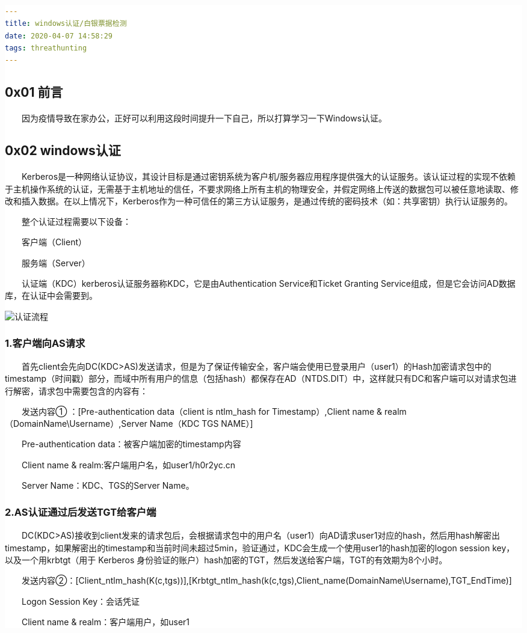 ```yaml
---
title: windows认证/白银票据检测
date: 2020-04-07 14:58:29
tags: threathunting
---
```


## 0x01 前言

&ensp;&ensp;&ensp;&ensp;因为疫情导致在家办公，正好可以利用这段时间提升一下自己，所以打算学习一下Windows认证。

## 0x02 windows认证

&ensp;&ensp;&ensp;&ensp;Kerberos是一种网络认证协议，其设计目标是通过密钥系统为客户机/服务器应用程序提供强大的认证服务。该认证过程的实现不依赖于主机操作系统的认证，无需基于主机地址的信任，不要求网络上所有主机的物理安全，并假定网络上传送的数据包可以被任意地读取、修改和插入数据。在以上情况下，Kerberos作为一种可信任的第三方认证服务，是通过传统的密码技术（如：共享密钥）执行认证服务的。

&ensp;&ensp;&ensp;&ensp;整个认证过程需要以下设备：

&ensp;&ensp;&ensp;&ensp;客户端（Client）

&ensp;&ensp;&ensp;&ensp;服务端（Server）

&ensp;&ensp;&ensp;&ensp;认证端（KDC）kerberos认证服务器称KDC，它是由Authentication Service和Ticket Granting Service组成，但是它会访问AD数据库，在认证中会需要到。

 ![认证流程](https://img-blog.csdnimg.cn/20200313125218659.png?x-oss-process=image/watermark,type_ZmFuZ3poZW5naGVpdGk,shadow_10,text_aHR0cHM6Ly9ibG9nLmNzZG4ubmV0L3FxXzM2MzM0NDY0,size_16,color_FFFFFF,t_70)

### 1.客户端向AS请求

&ensp;&ensp;&ensp;&ensp;首先client会先向DC(KDC>AS)发送请求，但是为了保证传输安全，客户端会使用已登录用户（user1）的Hash加密请求包中的timestamp（时间戳）部分，而域中所有用户的信息（包括hash）都保存在AD（NTDS.DIT）中，这样就只有DC和客户端可以对请求包进行解密，请求包中需要包含的内容有：

&ensp;&ensp;&ensp;&ensp;发送内容① ：[Pre-authentication data（client is ntlm_hash for Timestamp）,Client name & realm（DomainName\Username）,Server Name（KDC TGS NAME）]

&ensp;&ensp;&ensp;&ensp;Pre-authentication data：被客户端加密的timestamp内容

&ensp;&ensp;&ensp;&ensp;Client name & realm:客户端用户名，如user1/h0r2yc.cn

&ensp;&ensp;&ensp;&ensp;Server Name：KDC、TGS的Server Name。

### 2.AS认证通过后发送TGT给客户端

&ensp;&ensp;&ensp;&ensp;DC(KDC>AS)接收到client发来的请求包后，会根据请求包中的用户名（user1）向AD请求user1对应的hash，然后用hash解密出timestamp，如果解密出的timestamp和当前时间未超过5min，验证通过，KDC会生成一个使用user1的hash加密的logon session key，以及一个用krbtgt（用于 Kerberos 身份验证的账户）hash加密的TGT，然后发送给客户端，TGT的有效期为8个小时。

&ensp;&ensp;&ensp;&ensp;发送内容②：[Client_ntlm_hash(K(c,tgs))],[Krbtgt_ntlm_hash(k(c,tgs),Client_name(DomainName\Username),TGT_EndTime)]

&ensp;&ensp;&ensp;&ensp;Logon Session Key：会话凭证

&ensp;&ensp;&ensp;&ensp;Client name & realm：客户端用户，如user1
